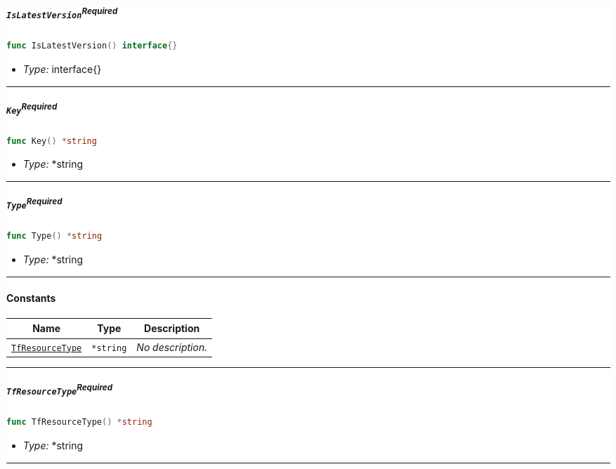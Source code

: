 ##### `IsLatestVersion`<sup>Required</sup> <a name="IsLatestVersion" id="rhizo-co-terraform-provider-oci.dataOciWafProtectionCapabilities.DataOciWafProtectionCapabilities.property.isLatestVersion"></a>

```go
func IsLatestVersion() interface{}
```

- *Type:* interface{}

---

##### `Key`<sup>Required</sup> <a name="Key" id="rhizo-co-terraform-provider-oci.dataOciWafProtectionCapabilities.DataOciWafProtectionCapabilities.property.key"></a>

```go
func Key() *string
```

- *Type:* *string

---

##### `Type`<sup>Required</sup> <a name="Type" id="rhizo-co-terraform-provider-oci.dataOciWafProtectionCapabilities.DataOciWafProtectionCapabilities.property.type"></a>

```go
func Type() *string
```

- *Type:* *string

---

#### Constants <a name="Constants" id="Constants"></a>

| **Name** | **Type** | **Description** |
| --- | --- | --- |
| <code><a href="#rhizo-co-terraform-provider-oci.dataOciWafProtectionCapabilities.DataOciWafProtectionCapabilities.property.tfResourceType">TfResourceType</a></code> | <code>*string</code> | *No description.* |

---

##### `TfResourceType`<sup>Required</sup> <a name="TfResourceType" id="rhizo-co-terraform-provider-oci.dataOciWafProtectionCapabilities.DataOciWafProtectionCapabilities.property.tfResourceType"></a>

```go
func TfResourceType() *string
```

- *Type:* *string

---
